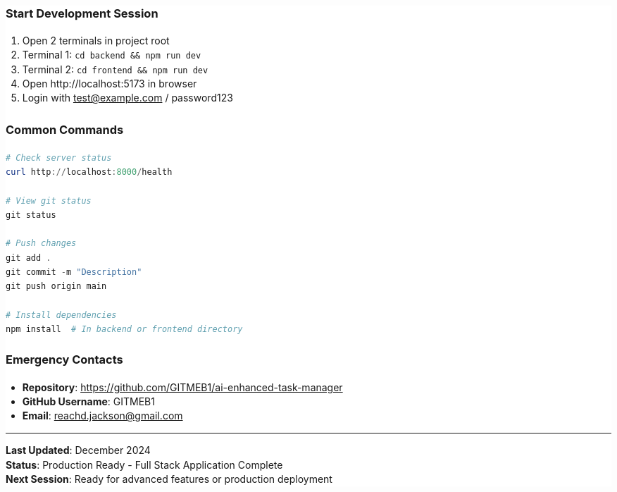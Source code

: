 ### **Start Development Session**
1. Open 2 terminals in project root
2. Terminal 1: `cd backend && npm run dev`
3. Terminal 2: `cd frontend && npm run dev`
4. Open http://localhost:5173 in browser
5. Login with test@example.com / password123

### **Common Commands**
```powershell
# Check server status
curl http://localhost:8000/health

# View git status
git status

# Push changes
git add .
git commit -m "Description"
git push origin main

# Install dependencies
npm install  # In backend or frontend directory
```

### **Emergency Contacts**
- **Repository**: https://github.com/GITMEB1/ai-enhanced-task-manager
- **GitHub Username**: GITMEB1
- **Email**: reachd.jackson@gmail.com

---

**Last Updated**: December 2024  
**Status**: Production Ready - Full Stack Application Complete  
**Next Session**: Ready for advanced features or production deployment 